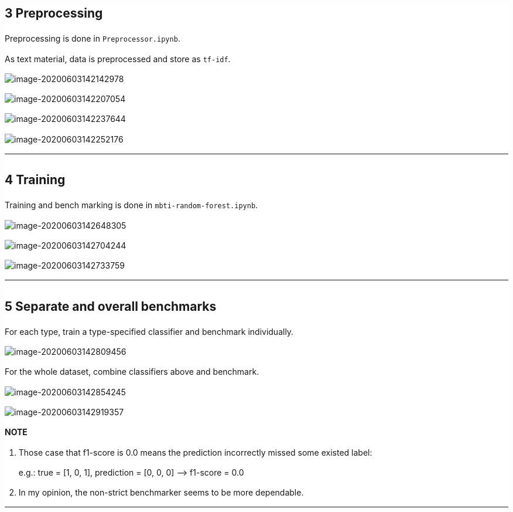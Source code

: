 
<div style="page-break-after: always;"></div>

## 3 Preprocessing

Preprocessing is done in `Preprocessor.ipynb`.

As text material, data is preprocessed and store as `tf-idf`.

![image-20200603142142978](/home/karl/.config/Typora/typora-user-images/image-20200603142142978.png)

![image-20200603142207054](/home/karl/.config/Typora/typora-user-images/image-20200603142207054.png)

![image-20200603142237644](/home/karl/.config/Typora/typora-user-images/image-20200603142237644.png)

![image-20200603142252176](/home/karl/.config/Typora/typora-user-images/image-20200603142252176.png)

---

<div style="page-break-after: always;"></div>

## 4 Training

Training and bench marking is done in `mbti-random-forest.ipynb`.

![image-20200603142648305](/home/karl/.config/Typora/typora-user-images/image-20200603142648305.png)

![image-20200603142704244](/home/karl/.config/Typora/typora-user-images/image-20200603142704244.png)

![image-20200603142733759](/home/karl/.config/Typora/typora-user-images/image-20200603142733759.png)

---

<div style="page-break-after: always;"></div>

## 5 Separate and overall benchmarks

For each type, train a type-specified classifier and benchmark individually.

![image-20200603142809456](/home/karl/.config/Typora/typora-user-images/image-20200603142809456.png)

For the whole dataset, combine classifiers above and benchmark.

![image-20200603142854245](/home/karl/.config/Typora/typora-user-images/image-20200603142854245.png)

![image-20200603142919357](/home/karl/.config/Typora/typora-user-images/image-20200603142919357.png)

**NOTE**

1. Those case that f1-score is 0.0 means the prediction incorrectly missed some existed label:

   e.g.: true = [1, 0, 1], prediction = [0, 0, 0] --> f1-score = 0.0

2. In my opinion, the non-strict benchmarker seems to be more dependable.

---